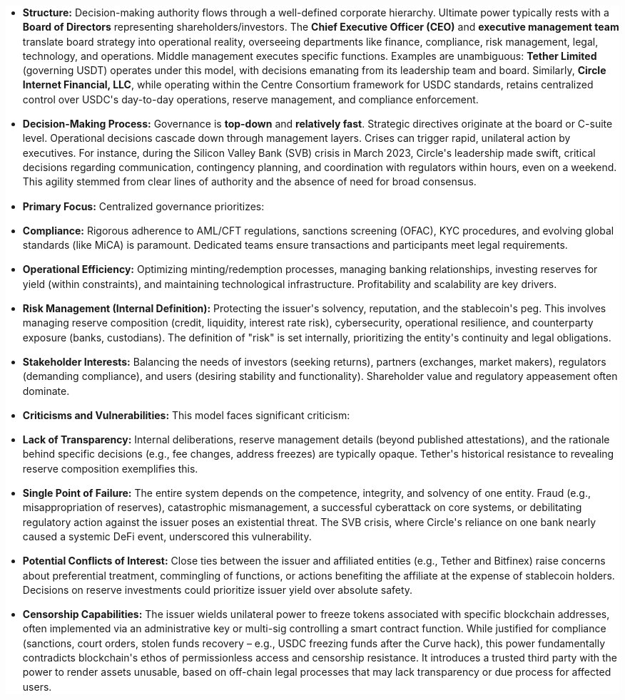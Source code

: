 *   **Structure:** Decision-making authority flows through a well-defined corporate hierarchy. Ultimate power typically rests with a **Board of Directors** representing shareholders/investors. The **Chief Executive Officer (CEO)** and **executive management team** translate board strategy into operational reality, overseeing departments like finance, compliance, risk management, legal, technology, and operations. Middle management executes specific functions. Examples are unambiguous: **Tether Limited** (governing USDT) operates under this model, with decisions emanating from its leadership team and board. Similarly, **Circle Internet Financial, LLC**, while operating within the Centre Consortium framework for USDC standards, retains centralized control over USDC's day-to-day operations, reserve management, and compliance enforcement.

*   **Decision-Making Process:** Governance is **top-down** and **relatively fast**. Strategic directives originate at the board or C-suite level. Operational decisions cascade down through management layers. Crises can trigger rapid, unilateral action by executives. For instance, during the Silicon Valley Bank (SVB) crisis in March 2023, Circle's leadership made swift, critical decisions regarding communication, contingency planning, and coordination with regulators within hours, even on a weekend. This agility stemmed from clear lines of authority and the absence of need for broad consensus.

*   **Primary Focus:** Centralized governance prioritizes:

*   **Compliance:** Rigorous adherence to AML/CFT regulations, sanctions screening (OFAC), KYC procedures, and evolving global standards (like MiCA) is paramount. Dedicated teams ensure transactions and participants meet legal requirements.

*   **Operational Efficiency:** Optimizing minting/redemption processes, managing banking relationships, investing reserves for yield (within constraints), and maintaining technological infrastructure. Profitability and scalability are key drivers.

*   **Risk Management (Internal Definition):** Protecting the issuer's solvency, reputation, and the stablecoin's peg. This involves managing reserve composition (credit, liquidity, interest rate risk), cybersecurity, operational resilience, and counterparty exposure (banks, custodians). The definition of "risk" is set internally, prioritizing the entity's continuity and legal obligations.

*   **Stakeholder Interests:** Balancing the needs of investors (seeking returns), partners (exchanges, market makers), regulators (demanding compliance), and users (desiring stability and functionality). Shareholder value and regulatory appeasement often dominate.

*   **Criticisms and Vulnerabilities:** This model faces significant criticism:

*   **Lack of Transparency:** Internal deliberations, reserve management details (beyond published attestations), and the rationale behind specific decisions (e.g., fee changes, address freezes) are typically opaque. Tether's historical resistance to revealing reserve composition exemplifies this.

*   **Single Point of Failure:** The entire system depends on the competence, integrity, and solvency of one entity. Fraud (e.g., misappropriation of reserves), catastrophic mismanagement, a successful cyberattack on core systems, or debilitating regulatory action against the issuer poses an existential threat. The SVB crisis, where Circle's reliance on one bank nearly caused a systemic DeFi event, underscored this vulnerability.

*   **Potential Conflicts of Interest:** Close ties between the issuer and affiliated entities (e.g., Tether and Bitfinex) raise concerns about preferential treatment, commingling of functions, or actions benefiting the affiliate at the expense of stablecoin holders. Decisions on reserve investments could prioritize issuer yield over absolute safety.

*   **Censorship Capabilities:** The issuer wields unilateral power to freeze tokens associated with specific blockchain addresses, often implemented via an administrative key or multi-sig controlling a smart contract function. While justified for compliance (sanctions, court orders, stolen funds recovery – e.g., USDC freezing funds after the Curve hack), this power fundamentally contradicts blockchain's ethos of permissionless access and censorship resistance. It introduces a trusted third party with the power to render assets unusable, based on off-chain legal processes that may lack transparency or due process for affected users.
